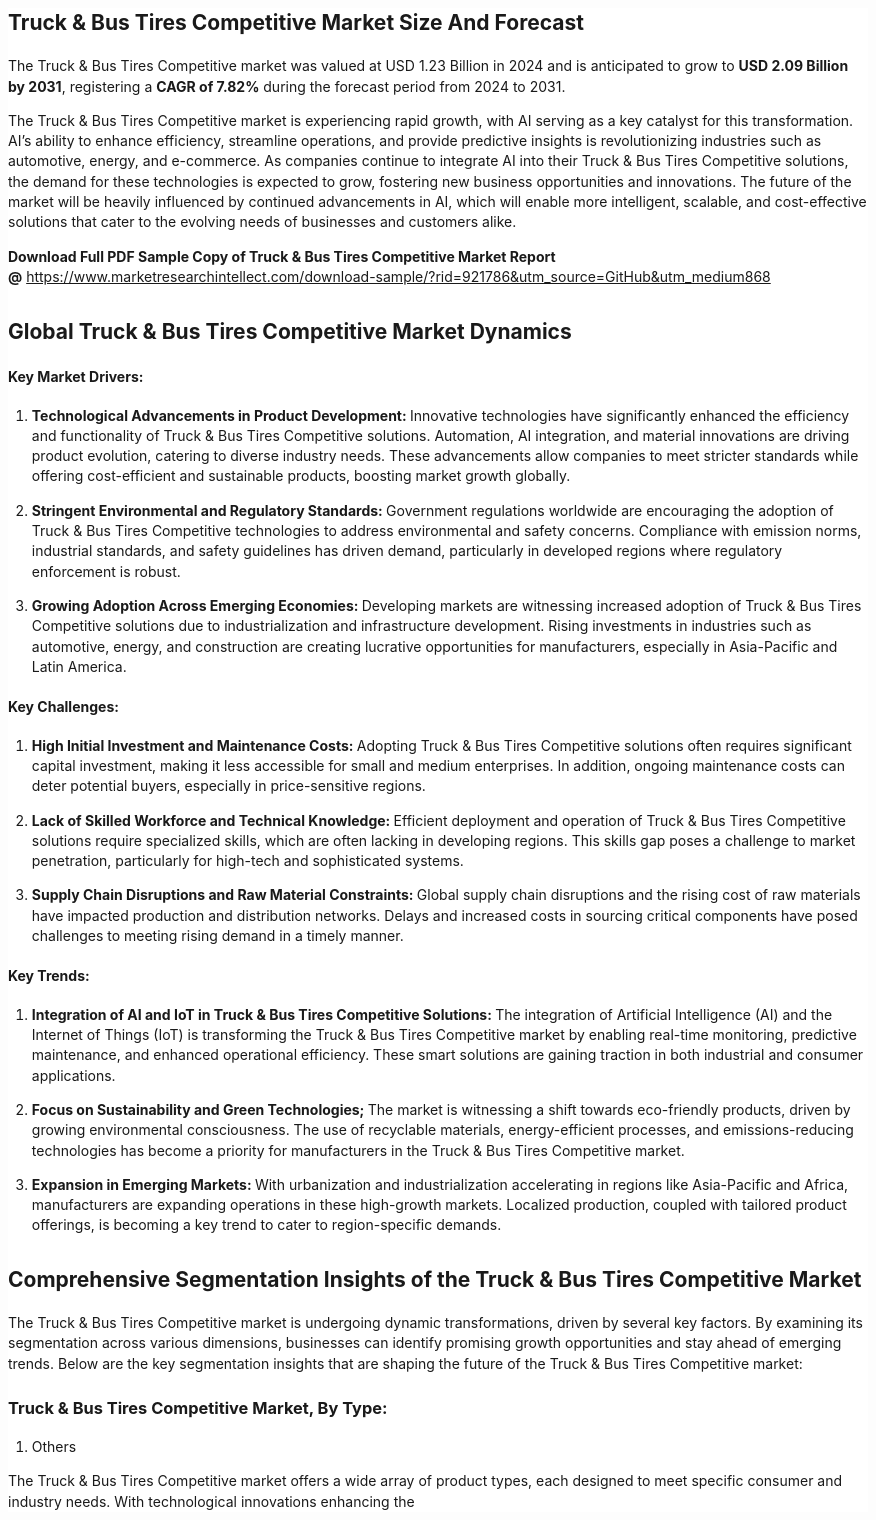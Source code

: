 <h2>Truck & Bus Tires Competitive Market Size And Forecast</h2><p>The Truck & Bus Tires Competitive market was valued at USD 1.23 Billion in 2024 and is anticipated to grow to <strong>USD 2.09 Billion by 2031</strong>, registering a <strong>CAGR of 7.82%</strong> during the forecast period from 2024 to 2031.</p><p>The Truck & Bus Tires Competitive market is experiencing rapid growth, with AI serving as a key catalyst for this transformation. AI’s ability to enhance efficiency, streamline operations, and provide predictive insights is revolutionizing industries such as automotive, energy, and e-commerce. As companies continue to integrate AI into their Truck & Bus Tires Competitive solutions, the demand for these technologies is expected to grow, fostering new business opportunities and innovations. The future of the market will be heavily influenced by continued advancements in AI, which will enable more intelligent, scalable, and cost-effective solutions that cater to the evolving needs of businesses and customers alike.</p><p><strong>Download Full PDF Sample Copy of Truck & Bus Tires Competitive Market Report @</strong>&nbsp;<a href="https://www.marketresearchintellect.com/download-sample/?rid=921786&amp;utm_source=GitHub&amp;utm_medium868">https://www.marketresearchintellect.com/download-sample/?rid=921786&amp;utm_source=GitHub&amp;utm_medium868</a></p><h2>Global Truck & Bus Tires Competitive Market Dynamics</h2><h4><strong>Key Market Drivers:</strong></h4><ol><li><p><strong>Technological Advancements in Product Development:&nbsp;</strong>Innovative technologies have significantly enhanced the efficiency and functionality of Truck & Bus Tires Competitive solutions. Automation, AI integration, and material innovations are driving product evolution, catering to diverse industry needs. These advancements allow companies to meet stricter standards while offering cost-efficient and sustainable products, boosting market growth globally.</p></li><li><p><strong>Stringent Environmental and Regulatory Standards:&nbsp;</strong>Government regulations worldwide are encouraging the adoption of Truck & Bus Tires Competitive technologies to address environmental and safety concerns. Compliance with emission norms, industrial standards, and safety guidelines has driven demand, particularly in developed regions where regulatory enforcement is robust.</p></li><li><p><strong>Growing Adoption Across Emerging Economies:&nbsp;</strong>Developing markets are witnessing increased adoption of Truck & Bus Tires Competitive solutions due to industrialization and infrastructure development. Rising investments in industries such as automotive, energy, and construction are creating lucrative opportunities for manufacturers, especially in Asia-Pacific and Latin America.</p></li></ol><h4><strong>Key Challenges:</strong></h4><ol><li><p><strong>High Initial Investment and Maintenance Costs:&nbsp;</strong>Adopting Truck & Bus Tires Competitive solutions often requires significant capital investment, making it less accessible for small and medium enterprises. In addition, ongoing maintenance costs can deter potential buyers, especially in price-sensitive regions.</p></li><li><p><strong>Lack of Skilled Workforce and Technical Knowledge:&nbsp;</strong>Efficient deployment and operation of Truck & Bus Tires Competitive solutions require specialized skills, which are often lacking in developing regions. This skills gap poses a challenge to market penetration, particularly for high-tech and sophisticated systems.</p></li><li><p><strong>Supply Chain Disruptions and Raw Material Constraints:&nbsp;</strong>Global supply chain disruptions and the rising cost of raw materials have impacted production and distribution networks. Delays and increased costs in sourcing critical components have posed challenges to meeting rising demand in a timely manner.</p></li></ol><h4><strong>Key Trends:</strong></h4><ol><li><p><strong>Integration of AI and IoT in Truck & Bus Tires Competitive Solutions:&nbsp;</strong>The integration of Artificial Intelligence (AI) and the Internet of Things (IoT) is transforming the Truck & Bus Tires Competitive market by enabling real-time monitoring, predictive maintenance, and enhanced operational efficiency. These smart solutions are gaining traction in both industrial and consumer applications.</p></li><li><p><strong>Focus on Sustainability and Green Technologies;&nbsp;</strong>The market is witnessing a shift towards eco-friendly products, driven by growing environmental consciousness. The use of recyclable materials, energy-efficient processes, and emissions-reducing technologies has become a priority for manufacturers in the Truck & Bus Tires Competitive market.</p></li><li><p><strong>Expansion in Emerging Markets:&nbsp;</strong>With urbanization and industrialization accelerating in regions like Asia-Pacific and Africa, manufacturers are expanding operations in these high-growth markets. Localized production, coupled with tailored product offerings, is becoming a key trend to cater to region-specific demands.</p></li></ol><div class="article-main__content" data-test-id="publishing-text-block"><h2>Comprehensive Segmentation Insights of the Truck & Bus Tires Competitive Market</h2><p>The Truck & Bus Tires Competitive market is undergoing dynamic transformations, driven by several key factors. By examining its segmentation across various dimensions, businesses can identify promising growth opportunities and stay ahead of emerging trends. Below are the key segmentation insights that are shaping the future of the Truck & Bus Tires Competitive market:</p><h3><strong>Truck & Bus Tires Competitive Market, By Type:<br /></strong></h3><ol><li>Others</li></ol><p>The Truck & Bus Tires Competitive market offers a wide array of product types, each designed to meet specific consumer and industry needs. With technological innovations enhancing the